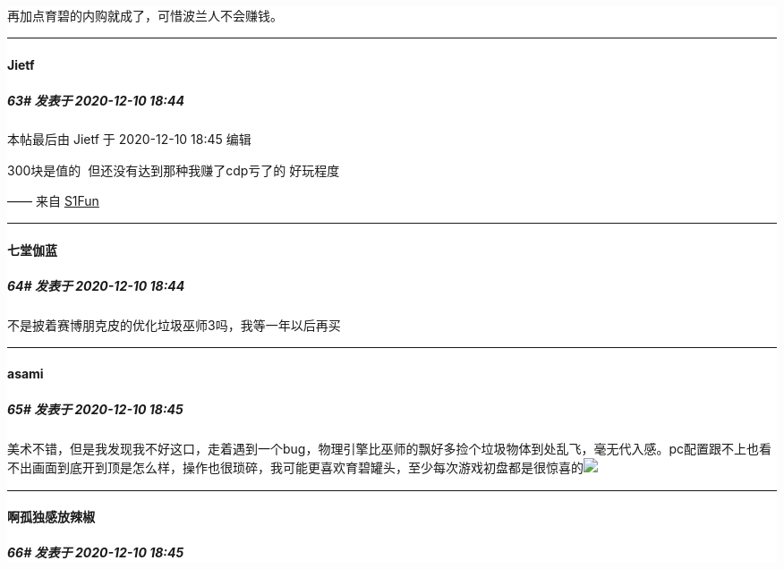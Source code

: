 


再加点育碧的内购就成了，可惜波兰人不会赚钱。







*****

####  Jietf  
##### 63#       发表于 2020-12-10 18:44



 本帖最后由 Jietf 于 2020-12-10 18:45 编辑 

300块是值的  但还没有达到那种我赚了cdp亏了的 好玩程度

—— 来自 [S1Fun](https://s1fun.koalcat.com)







*****

####  七堂伽蓝  
##### 64#       发表于 2020-12-10 18:44




不是披着赛博朋克皮的优化垃圾巫师3吗，我等一年以后再买







*****

####  asami  
##### 65#       发表于 2020-12-10 18:45




美术不错，但是我发现我不好这口，走着遇到一个bug，物理引擎比巫师的飘好多捡个垃圾物体到处乱飞，毫无代入感。pc配置跟不上也看不出画面到底开到顶是怎么样，操作也很琐碎，我可能更喜欢育碧罐头，至少每次游戏初盘都是很惊喜的<img src="https://static.saraba1st.com/image/smiley/face2017/001.png" referrerpolicy="no-referrer">







*****

####  啊孤独感放辣椒  
##### 66#       发表于 2020-12-10 18:45



